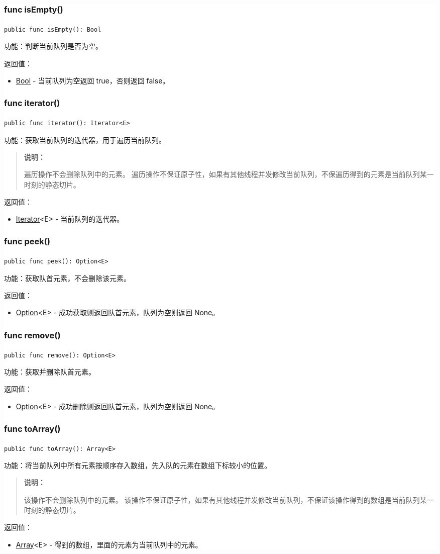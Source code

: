 ### func isEmpty()

```cangjie
public func isEmpty(): Bool
```

功能：判断当前队列是否为空。

返回值：

- [Bool](../../core/core_package_api/core_package_intrinsics.md#bool) - 当前队列为空返回 true，否则返回 false。

### func iterator()

```cangjie
public func iterator(): Iterator<E>
```

功能：获取当前队列的迭代器，用于遍历当前队列。

> **说明：**
>
> 遍历操作不会删除队列中的元素。
> 遍历操作不保证原子性，如果有其他线程并发修改当前队列，不保遍历得到的元素是当前队列某一时刻的静态切片。

返回值：

- [Iterator](../../core/core_package_api/core_package_classes.md#class-iteratort)\<E> - 当前队列的迭代器。

### func peek()

```cangjie
public func peek(): Option<E>
```

功能：获取队首元素，不会删除该元素。

返回值：

- [Option](../../core/core_package_api/core_package_enums.md#enum-optiont)\<E> - 成功获取则返回队首元素，队列为空则返回 None。

### func remove()

```cangjie
public func remove(): Option<E>
```

功能：获取并删除队首元素。

返回值：

- [Option](../../core/core_package_api/core_package_enums.md#enum-optiont)\<E> - 成功删除则返回队首元素，队列为空则返回 None。

### func toArray()

```cangjie
public func toArray(): Array<E>
```

功能：将当前队列中所有元素按顺序存入数组，先入队的元素在数组下标较小的位置。

> **说明：**
>
> 该操作不会删除队列中的元素。
> 该操作不保证原子性，如果有其他线程并发修改当前队列，不保证该操作得到的数组是当前队列某一时刻的静态切片。

返回值：

- [Array](../../core/core_package_api/core_package_structs.md#struct-arrayt)\<E> - 得到的数组，里面的元素为当前队列中的元素。
